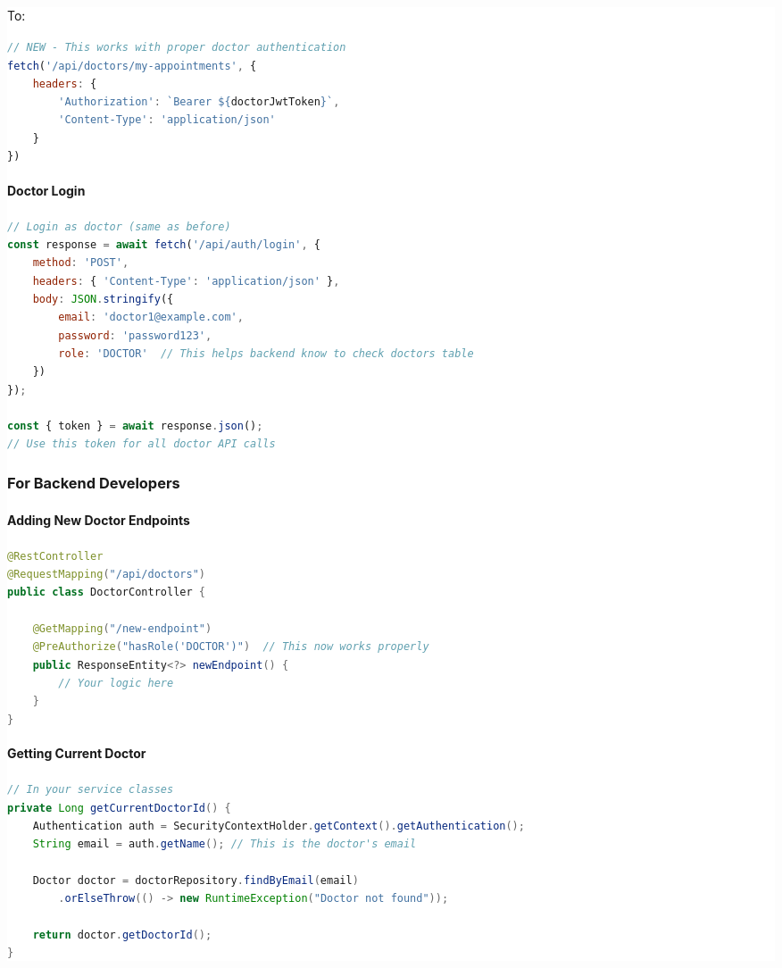 To:
```javascript
// NEW - This works with proper doctor authentication
fetch('/api/doctors/my-appointments', {
    headers: {
        'Authorization': `Bearer ${doctorJwtToken}`,
        'Content-Type': 'application/json'
    }
})
```

#### **Doctor Login**
```javascript
// Login as doctor (same as before)
const response = await fetch('/api/auth/login', {
    method: 'POST',
    headers: { 'Content-Type': 'application/json' },
    body: JSON.stringify({
        email: 'doctor1@example.com',
        password: 'password123',
        role: 'DOCTOR'  // This helps backend know to check doctors table
    })
});

const { token } = await response.json();
// Use this token for all doctor API calls
```

### **For Backend Developers**

#### **Adding New Doctor Endpoints**
```java
@RestController
@RequestMapping("/api/doctors")
public class DoctorController {
    
    @GetMapping("/new-endpoint")
    @PreAuthorize("hasRole('DOCTOR')")  // This now works properly
    public ResponseEntity<?> newEndpoint() {
        // Your logic here
    }
}
```

#### **Getting Current Doctor**
```java
// In your service classes
private Long getCurrentDoctorId() {
    Authentication auth = SecurityContextHolder.getContext().getAuthentication();
    String email = auth.getName(); // This is the doctor's email
    
    Doctor doctor = doctorRepository.findByEmail(email)
        .orElseThrow(() -> new RuntimeException("Doctor not found"));
    
    return doctor.getDoctorId();
}
```

